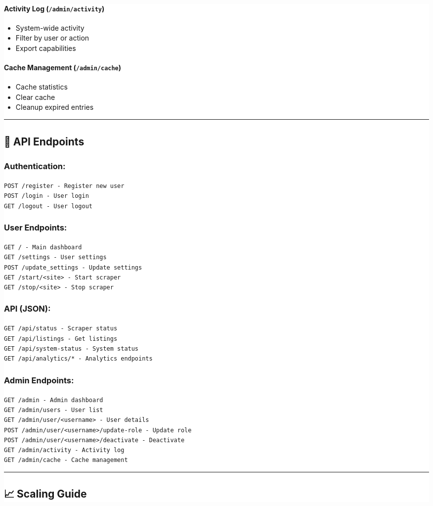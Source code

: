 #### Activity Log (`/admin/activity`)
- System-wide activity
- Filter by user or action
- Export capabilities

#### Cache Management (`/admin/cache`)
- Cache statistics
- Clear cache
- Cleanup expired entries

---

## 🔧 API Endpoints

### Authentication:
```
POST /register - Register new user
POST /login - User login
GET /logout - User logout
```

### User Endpoints:
```
GET / - Main dashboard
GET /settings - User settings
POST /update_settings - Update settings
GET /start/<site> - Start scraper
GET /stop/<site> - Stop scraper
```

### API (JSON):
```
GET /api/status - Scraper status
GET /api/listings - Get listings
GET /api/system-status - System status
GET /api/analytics/* - Analytics endpoints
```

### Admin Endpoints:
```
GET /admin - Admin dashboard
GET /admin/users - User list
GET /admin/user/<username> - User details
POST /admin/user/<username>/update-role - Update role
POST /admin/user/<username>/deactivate - Deactivate
GET /admin/activity - Activity log
GET /admin/cache - Cache management
```

---

## 📈 Scaling Guide
